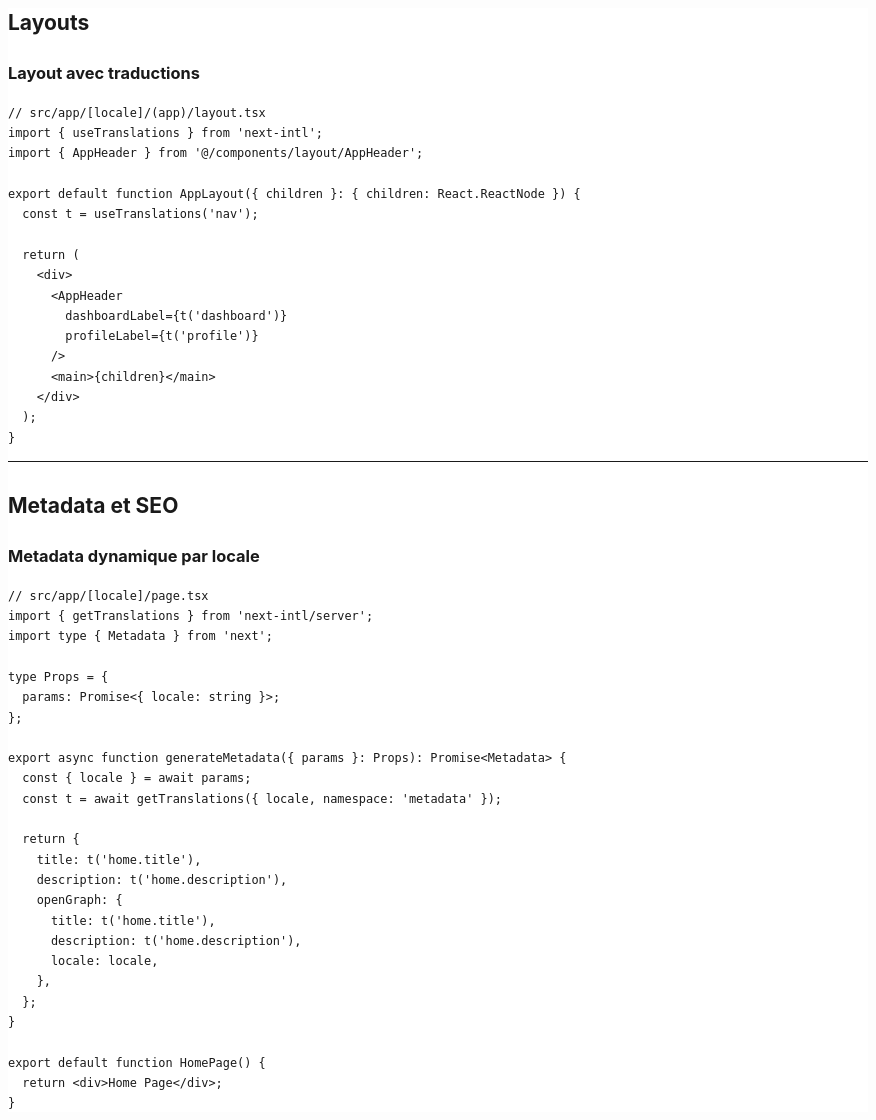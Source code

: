 ## Layouts

### Layout avec traductions

```tsx
// src/app/[locale]/(app)/layout.tsx
import { useTranslations } from 'next-intl';
import { AppHeader } from '@/components/layout/AppHeader';

export default function AppLayout({ children }: { children: React.ReactNode }) {
  const t = useTranslations('nav');
  
  return (
    <div>
      <AppHeader 
        dashboardLabel={t('dashboard')}
        profileLabel={t('profile')}
      />
      <main>{children}</main>
    </div>
  );
}
```

---

## Metadata et SEO

### Metadata dynamique par locale

```tsx
// src/app/[locale]/page.tsx
import { getTranslations } from 'next-intl/server';
import type { Metadata } from 'next';

type Props = {
  params: Promise<{ locale: string }>;
};

export async function generateMetadata({ params }: Props): Promise<Metadata> {
  const { locale } = await params;
  const t = await getTranslations({ locale, namespace: 'metadata' });
  
  return {
    title: t('home.title'),
    description: t('home.description'),
    openGraph: {
      title: t('home.title'),
      description: t('home.description'),
      locale: locale,
    },
  };
}

export default function HomePage() {
  return <div>Home Page</div>;
}
```
